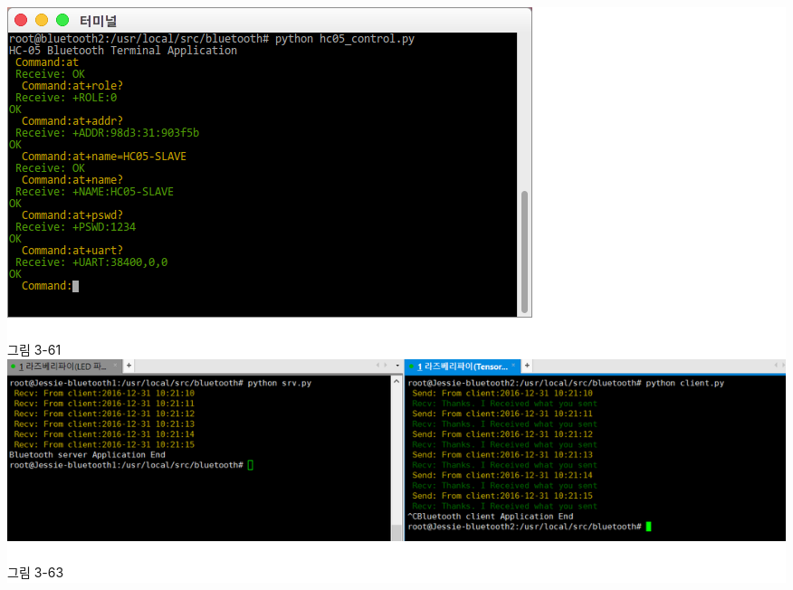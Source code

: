 ![이미지](./image/3-60.png) <br /><br />
그림 3-61 <br />
![이미지](./image/3-61.png) <br /><br />
그림 3-63 <br />